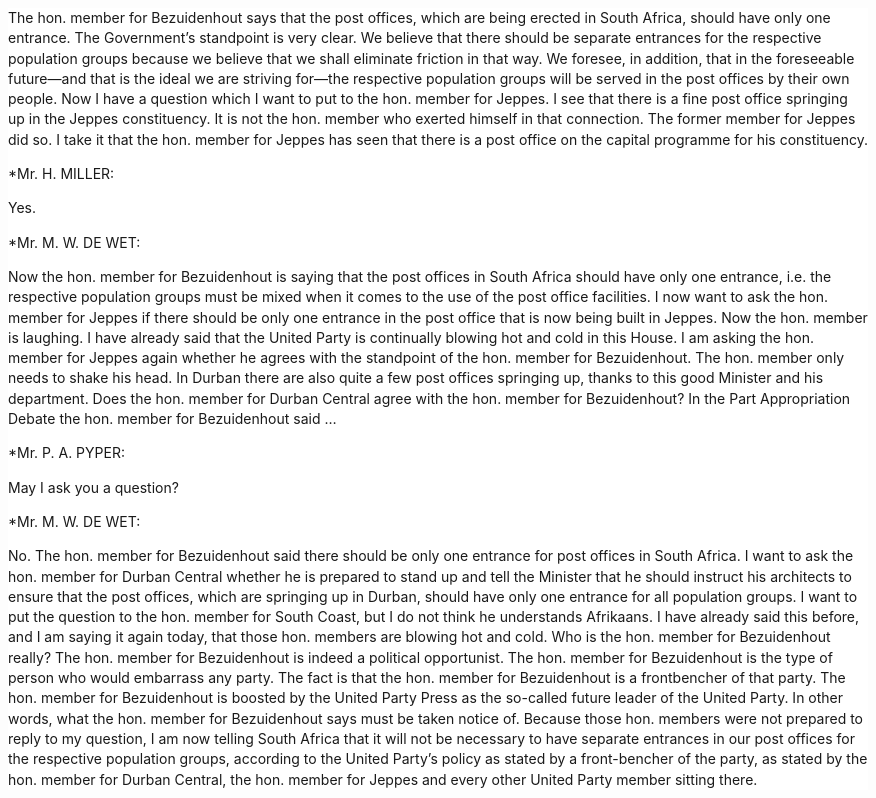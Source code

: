 <p>The hon. member for Bezuidenhout says that the post offices, which are being erected in South Africa, should have only one entrance. The Government&#x2019;s standpoint is very clear. We believe that there should be separate entrances for the respective population groups because we believe that we shall eliminate friction in that way. We foresee, in addition, that in the foreseeable future&#x2014;and that is the ideal we are striving for&#x2014;the respective population groups will be served in the post offices by their own people. Now I have a question which I want to put to the hon. member for Jeppes. I see that there is a fine post office springing up in the Jeppes constituency. It is not the hon. member who exerted himself in that connection. The former member for Jeppes did so. I take it that the hon. member for Jeppes has seen that there is a post office on the capital programme for his constituency.</p>

</speech>

<speech by="#miller">

<from>*Mr. <person refersTo="hansard_za">H. MILLER</person>:</from>

<p>Yes.</p>

</speech>

<speech by="#de_wet">

<from>*Mr. <person refersTo="hansard_za">M. W. DE WET</person>:</from>

<p>Now the hon. member for Bezuidenhout is saying that the post offices in South Africa should have only one entrance, i.e. the respective population groups must be mixed when it comes to the use of the post office facilities. I now want to ask the hon. member for Jeppes if there should be only one entrance in the post office that is now being built in Jeppes. Now the hon. member is laughing. I have already said that the United Party is continually blowing hot and cold in this House. I am asking the hon. member for Jeppes again whether he agrees with the standpoint of the hon. member for Bezuidenhout. The hon. member only needs to shake his head. In Durban there are also quite a few post offices springing up, thanks to this good Minister and his department. Does the hon. member for Durban Central agree with the hon. member for Bezuidenhout&#x003F; In the Part Appropriation Debate the hon. member for Bezuidenhout said &#x2026; </p>

</speech>

<speech by="#pyper">

<from>*Mr. <person refersTo="hansard_za">P. A. PYPER</person>:</from>

<p>May I ask you a question&#x003F;</p>

</speech>

<speech by="#de_wet">

<from>*Mr. <person refersTo="hansard_za">M. W. DE WET</person>:</from>

<p>No. The hon. member for Bezuidenhout said there should be only one entrance for post offices in South Africa. I want to ask the hon. member for Durban Central whether he is prepared to stand up and tell the Minister that he should instruct his architects to ensure that the post offices, which are springing up in Durban, should have only one entrance for all population groups. I want to put the question to the hon. member for South Coast, but I do not think he understands Afrikaans. I have already said this before, and I am saying it again today, that those hon. members are blowing hot and cold. Who is the hon. member for Bezuidenhout really&#x003F; The hon. member for Bezuidenhout is indeed a political opportunist. The hon. member for Bezuidenhout is the type of person who would embarrass any party. The fact is that the hon. member for Bezuidenhout is a frontbencher of that party. The hon. member for Bezuidenhout is boosted by the United Party Press as the so-called future leader of the United Party. In other words, what the hon. member for Bezuidenhout says must be taken notice of. Because those hon. members were not prepared to reply to my question, I am now telling South Africa that it will not be necessary to have separate entrances in our post offices for the respective population groups, according to the United Party&#x2019;s policy as stated by a front-bencher of the party, as stated by the hon. member for Durban Central, the hon. member for Jeppes and every other United Party member sitting there.</p>
